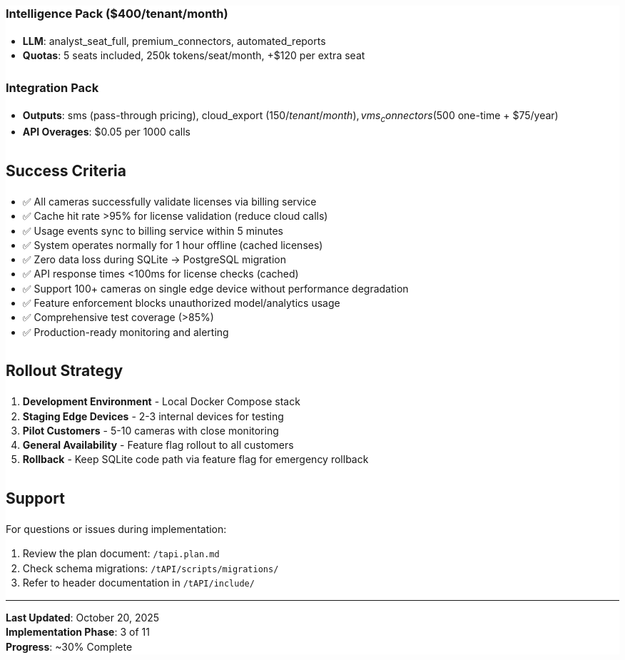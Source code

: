 ### Intelligence Pack ($400/tenant/month)
- **LLM**: analyst_seat_full, premium_connectors, automated_reports
- **Quotas**: 5 seats included, 250k tokens/seat/month, +$120 per extra seat

### Integration Pack
- **Outputs**: sms (pass-through pricing), cloud_export ($150/tenant/month), vms_connectors ($500 one-time + $75/year)
- **API Overages**: $0.05 per 1000 calls

## Success Criteria

- ✅ All cameras successfully validate licenses via billing service
- ✅ Cache hit rate >95% for license validation (reduce cloud calls)
- ✅ Usage events sync to billing service within 5 minutes
- ✅ System operates normally for 1 hour offline (cached licenses)
- ✅ Zero data loss during SQLite → PostgreSQL migration
- ✅ API response times <100ms for license checks (cached)
- ✅ Support 100+ cameras on single edge device without performance degradation
- ✅ Feature enforcement blocks unauthorized model/analytics usage
- ✅ Comprehensive test coverage (>85%)
- ✅ Production-ready monitoring and alerting

## Rollout Strategy

1. **Development Environment** - Local Docker Compose stack
2. **Staging Edge Devices** - 2-3 internal devices for testing
3. **Pilot Customers** - 5-10 cameras with close monitoring
4. **General Availability** - Feature flag rollout to all customers
5. **Rollback** - Keep SQLite code path via feature flag for emergency rollback

## Support

For questions or issues during implementation:
1. Review the plan document: `/tapi.plan.md`
2. Check schema migrations: `/tAPI/scripts/migrations/`
3. Refer to header documentation in `/tAPI/include/`

---

**Last Updated**: October 20, 2025  
**Implementation Phase**: 3 of 11  
**Progress**: ~30% Complete

